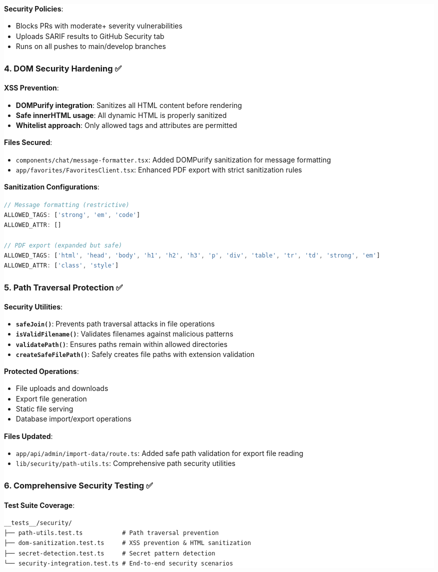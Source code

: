 **Security Policies**:
- Blocks PRs with moderate+ severity vulnerabilities
- Uploads SARIF results to GitHub Security tab
- Runs on all pushes to main/develop branches

### 4. DOM Security Hardening ✅

**XSS Prevention**:
- **DOMPurify integration**: Sanitizes all HTML content before rendering
- **Safe innerHTML usage**: All dynamic HTML is properly sanitized
- **Whitelist approach**: Only allowed tags and attributes are permitted

**Files Secured**:
- `components/chat/message-formatter.tsx`: Added DOMPurify sanitization for message formatting
- `app/favorites/FavoritesClient.tsx`: Enhanced PDF export with strict sanitization rules

**Sanitization Configurations**:
```typescript
// Message formatting (restrictive)
ALLOWED_TAGS: ['strong', 'em', 'code']
ALLOWED_ATTR: []

// PDF export (expanded but safe)
ALLOWED_TAGS: ['html', 'head', 'body', 'h1', 'h2', 'h3', 'p', 'div', 'table', 'tr', 'td', 'strong', 'em']
ALLOWED_ATTR: ['class', 'style']
```

### 5. Path Traversal Protection ✅

**Security Utilities**:
- **`safeJoin()`**: Prevents path traversal attacks in file operations
- **`isValidFilename()`**: Validates filenames against malicious patterns
- **`validatePath()`**: Ensures paths remain within allowed directories
- **`createSafeFilePath()`**: Safely creates file paths with extension validation

**Protected Operations**:
- File uploads and downloads
- Export file generation
- Static file serving
- Database import/export operations

**Files Updated**:
- `app/api/admin/import-data/route.ts`: Added safe path validation for export file reading
- `lib/security/path-utils.ts`: Comprehensive path security utilities

### 6. Comprehensive Security Testing ✅

**Test Suite Coverage**:
```
__tests__/security/
├── path-utils.test.ts           # Path traversal prevention
├── dom-sanitization.test.ts     # XSS prevention & HTML sanitization
├── secret-detection.test.ts     # Secret pattern detection
└── security-integration.test.ts # End-to-end security scenarios
```
